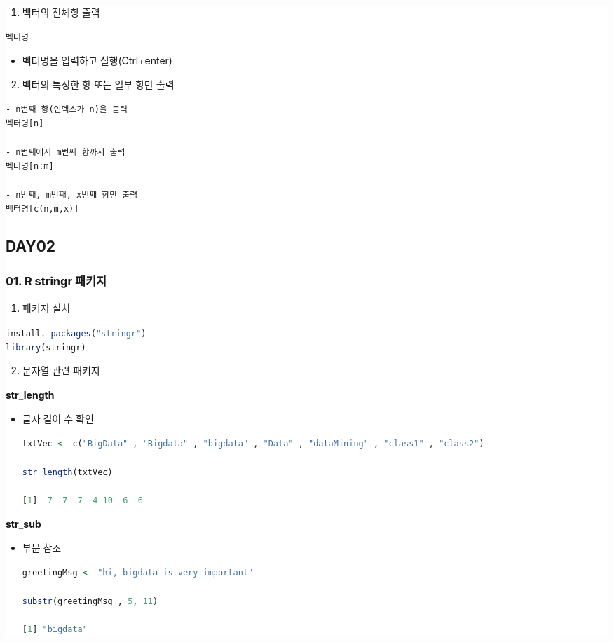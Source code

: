 1. 벡터의 전체항 출력

```
벡터명
```

* 벡터명을 입력하고 실행(Ctrl+enter)

2. 벡터의 특정한 항 또는 일부 항만 출력

```
- n번째 항(인덱스가 n)을 출력
벡터명[n]

- n번째에서 m번째 항까지 출력
벡터명[n:m]

- n번째, m번째, x번째 항만 출력
벡터명[c(n,m,x)]
```





## DAY02

### 01.  R stringr 패키지 

1. 패키지 설치

``` R
install. packages("stringr")
library(stringr)
```



2. 문자열 관련 패키지

**str_length**

- 글자 길이 수 확인

  ``` R
  txtVec <- c("BigData" , "Bigdata" , "bigdata" , "Data" , "dataMining" , "class1" , "class2") 
  
  str_length(txtVec)
  
  [1]  7  7  7  4 10  6  6
  ```

  

**str_sub**

- 부분 참조

  ```R
  greetingMsg <- "hi, bigdata is very important" 
  
  substr(greetingMsg , 5, 11) 
  
  [1] "bigdata"
  ```
